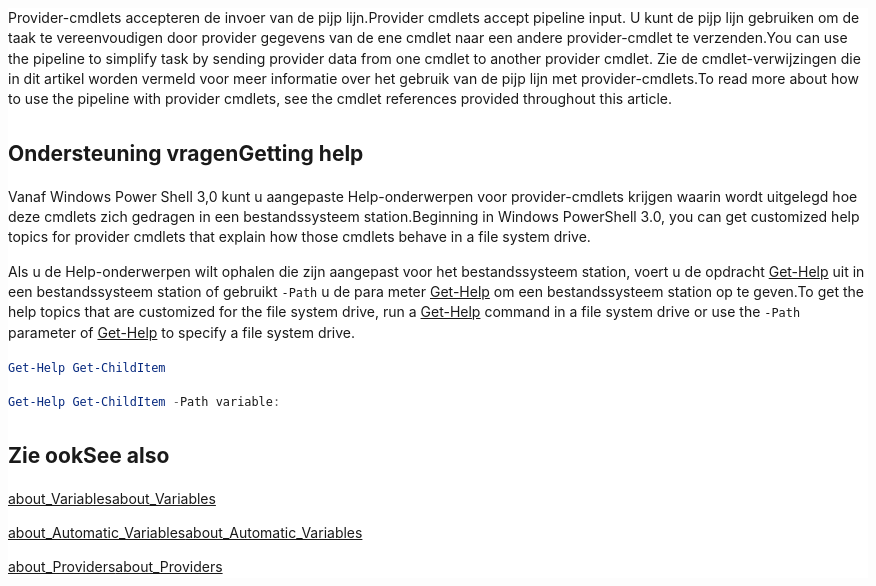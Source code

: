 <span data-ttu-id="ff788-195">Provider-cmdlets accepteren de invoer van de pijp lijn.</span><span class="sxs-lookup"><span data-stu-id="ff788-195">Provider cmdlets accept pipeline input.</span></span> <span data-ttu-id="ff788-196">U kunt de pijp lijn gebruiken om de taak te vereenvoudigen door provider gegevens van de ene cmdlet naar een andere provider-cmdlet te verzenden.</span><span class="sxs-lookup"><span data-stu-id="ff788-196">You can use the pipeline to simplify task by sending provider data from one cmdlet to another provider cmdlet.</span></span>
<span data-ttu-id="ff788-197">Zie de cmdlet-verwijzingen die in dit artikel worden vermeld voor meer informatie over het gebruik van de pijp lijn met provider-cmdlets.</span><span class="sxs-lookup"><span data-stu-id="ff788-197">To read more about how to use the pipeline with provider cmdlets, see the cmdlet references provided throughout this article.</span></span>

## <a name="getting-help"></a><span data-ttu-id="ff788-198">Ondersteuning vragen</span><span class="sxs-lookup"><span data-stu-id="ff788-198">Getting help</span></span>

<span data-ttu-id="ff788-199">Vanaf Windows Power Shell 3,0 kunt u aangepaste Help-onderwerpen voor provider-cmdlets krijgen waarin wordt uitgelegd hoe deze cmdlets zich gedragen in een bestandssysteem station.</span><span class="sxs-lookup"><span data-stu-id="ff788-199">Beginning in Windows PowerShell 3.0, you can get customized help topics for provider cmdlets that explain how those cmdlets behave in a file system drive.</span></span>

<span data-ttu-id="ff788-200">Als u de Help-onderwerpen wilt ophalen die zijn aangepast voor het bestandssysteem station, voert u de opdracht [Get-Help](xref:Microsoft.PowerShell.Core.Get-Help) uit in een bestandssysteem station of gebruikt `-Path` u de para meter [Get-Help](xref:Microsoft.PowerShell.Core.Get-Help) om een bestandssysteem station op te geven.</span><span class="sxs-lookup"><span data-stu-id="ff788-200">To get the help topics that are customized for the file system drive, run a [Get-Help](xref:Microsoft.PowerShell.Core.Get-Help) command in a file system drive or use the `-Path` parameter of [Get-Help](xref:Microsoft.PowerShell.Core.Get-Help) to specify a file system drive.</span></span>

```powershell
Get-Help Get-ChildItem
```

```powershell
Get-Help Get-ChildItem -Path variable:
```

## <a name="see-also"></a><span data-ttu-id="ff788-201">Zie ook</span><span class="sxs-lookup"><span data-stu-id="ff788-201">See also</span></span>

[<span data-ttu-id="ff788-202">about_Variables</span><span class="sxs-lookup"><span data-stu-id="ff788-202">about_Variables</span></span>](../About/about_Variables.md)

[<span data-ttu-id="ff788-203">about_Automatic_Variables</span><span class="sxs-lookup"><span data-stu-id="ff788-203">about_Automatic_Variables</span></span>](../About/about_Automatic_Variables.md)

[<span data-ttu-id="ff788-204">about_Providers</span><span class="sxs-lookup"><span data-stu-id="ff788-204">about_Providers</span></span>](../About/about_Providers.md)

